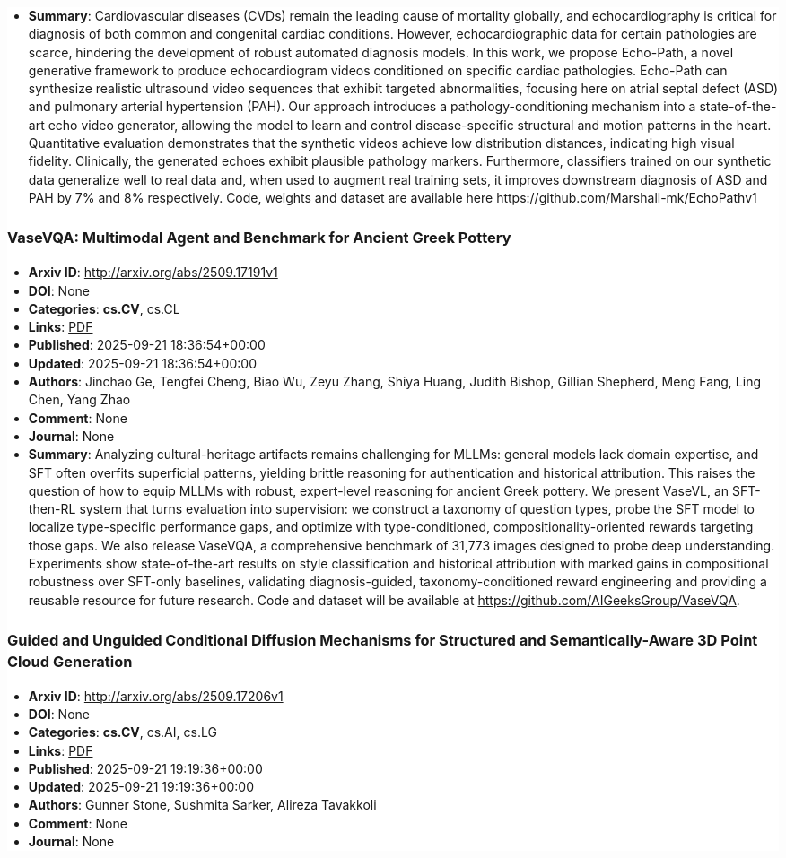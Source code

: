 - **Summary**: Cardiovascular diseases (CVDs) remain the leading cause of mortality globally, and echocardiography is critical for diagnosis of both common and congenital cardiac conditions. However, echocardiographic data for certain pathologies are scarce, hindering the development of robust automated diagnosis models. In this work, we propose Echo-Path, a novel generative framework to produce echocardiogram videos conditioned on specific cardiac pathologies. Echo-Path can synthesize realistic ultrasound video sequences that exhibit targeted abnormalities, focusing here on atrial septal defect (ASD) and pulmonary arterial hypertension (PAH). Our approach introduces a pathology-conditioning mechanism into a state-of-the-art echo video generator, allowing the model to learn and control disease-specific structural and motion patterns in the heart. Quantitative evaluation demonstrates that the synthetic videos achieve low distribution distances, indicating high visual fidelity. Clinically, the generated echoes exhibit plausible pathology markers. Furthermore, classifiers trained on our synthetic data generalize well to real data and, when used to augment real training sets, it improves downstream diagnosis of ASD and PAH by 7\% and 8\% respectively. Code, weights and dataset are available here https://github.com/Marshall-mk/EchoPathv1



### VaseVQA: Multimodal Agent and Benchmark for Ancient Greek Pottery
- **Arxiv ID**: http://arxiv.org/abs/2509.17191v1
- **DOI**: None
- **Categories**: **cs.CV**, cs.CL
- **Links**: [PDF](http://arxiv.org/pdf/2509.17191v1)
- **Published**: 2025-09-21 18:36:54+00:00
- **Updated**: 2025-09-21 18:36:54+00:00
- **Authors**: Jinchao Ge, Tengfei Cheng, Biao Wu, Zeyu Zhang, Shiya Huang, Judith Bishop, Gillian Shepherd, Meng Fang, Ling Chen, Yang Zhao
- **Comment**: None
- **Journal**: None
- **Summary**: Analyzing cultural-heritage artifacts remains challenging for MLLMs: general models lack domain expertise, and SFT often overfits superficial patterns, yielding brittle reasoning for authentication and historical attribution. This raises the question of how to equip MLLMs with robust, expert-level reasoning for ancient Greek pottery. We present VaseVL, an SFT-then-RL system that turns evaluation into supervision: we construct a taxonomy of question types, probe the SFT model to localize type-specific performance gaps, and optimize with type-conditioned, compositionality-oriented rewards targeting those gaps. We also release VaseVQA, a comprehensive benchmark of 31,773 images designed to probe deep understanding. Experiments show state-of-the-art results on style classification and historical attribution with marked gains in compositional robustness over SFT-only baselines, validating diagnosis-guided, taxonomy-conditioned reward engineering and providing a reusable resource for future research. Code and dataset will be available at https://github.com/AIGeeksGroup/VaseVQA.



### Guided and Unguided Conditional Diffusion Mechanisms for Structured and Semantically-Aware 3D Point Cloud Generation
- **Arxiv ID**: http://arxiv.org/abs/2509.17206v1
- **DOI**: None
- **Categories**: **cs.CV**, cs.AI, cs.LG
- **Links**: [PDF](http://arxiv.org/pdf/2509.17206v1)
- **Published**: 2025-09-21 19:19:36+00:00
- **Updated**: 2025-09-21 19:19:36+00:00
- **Authors**: Gunner Stone, Sushmita Sarker, Alireza Tavakkoli
- **Comment**: None
- **Journal**: None